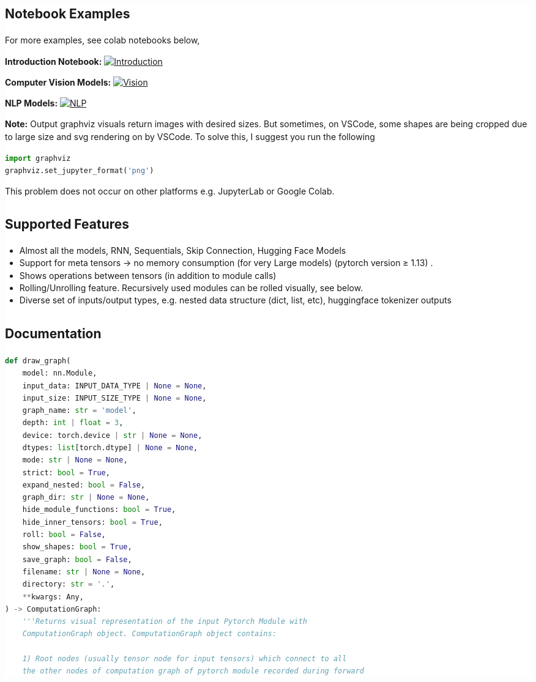 ## Notebook Examples

For more examples, see colab notebooks below,

**Introduction Notebook:** [![Introduction](https://colab.research.google.com/assets/colab-badge.svg)](https://colab.research.google.com/github/mert-kurttutan/torchview/blob/main/docs/example_introduction.ipynb)

**Computer Vision Models:** [![Vision](https://colab.research.google.com/assets/colab-badge.svg)](https://colab.research.google.com/github/mert-kurttutan/torchview/blob/main/docs/example_vision.ipynb)

**NLP Models:** [![NLP](https://colab.research.google.com/assets/colab-badge.svg)](https://colab.research.google.com/github/mert-kurttutan/torchview/blob/main/docs/example_text.ipynb)



**Note:** Output graphviz visuals return images with desired sizes. But sometimes, on VSCode, some shapes are being cropped due to large size and svg rendering on by VSCode. To solve this, I suggest you run the following

```python
import graphviz
graphviz.set_jupyter_format('png')
```

This problem does not occur on other platforms e.g. JupyterLab or Google Colab.

## Supported Features

* Almost all the models, RNN, Sequentials, Skip Connection, Hugging Face Models
* Support for meta tensors -> no memory consumption (for very Large models) (pytorch version $\geq$ 1.13) .
* Shows operations between tensors (in addition to module calls)
* Rolling/Unrolling feature. Recursively used modules can be rolled visually, see below.
* Diverse set of inputs/output types, e.g. nested data structure (dict, list, etc), huggingface tokenizer outputs

## Documentation

```python
def draw_graph(
    model: nn.Module,
    input_data: INPUT_DATA_TYPE | None = None,
    input_size: INPUT_SIZE_TYPE | None = None,
    graph_name: str = 'model',
    depth: int | float = 3,
    device: torch.device | str | None = None,
    dtypes: list[torch.dtype] | None = None,
    mode: str | None = None,
    strict: bool = True,
    expand_nested: bool = False,
    graph_dir: str | None = None,
    hide_module_functions: bool = True,
    hide_inner_tensors: bool = True,
    roll: bool = False,
    show_shapes: bool = True,
    save_graph: bool = False,
    filename: str | None = None,
    directory: str = '.',
    **kwargs: Any,
) -> ComputationGraph:
    '''Returns visual representation of the input Pytorch Module with
    ComputationGraph object. ComputationGraph object contains:

    1) Root nodes (usually tensor node for input tensors) which connect to all
    the other nodes of computation graph of pytorch module recorded during forward
```

[^1]: Here, torch-based functions refers to any function that uses only torch functions and modules. This is more general than modules.